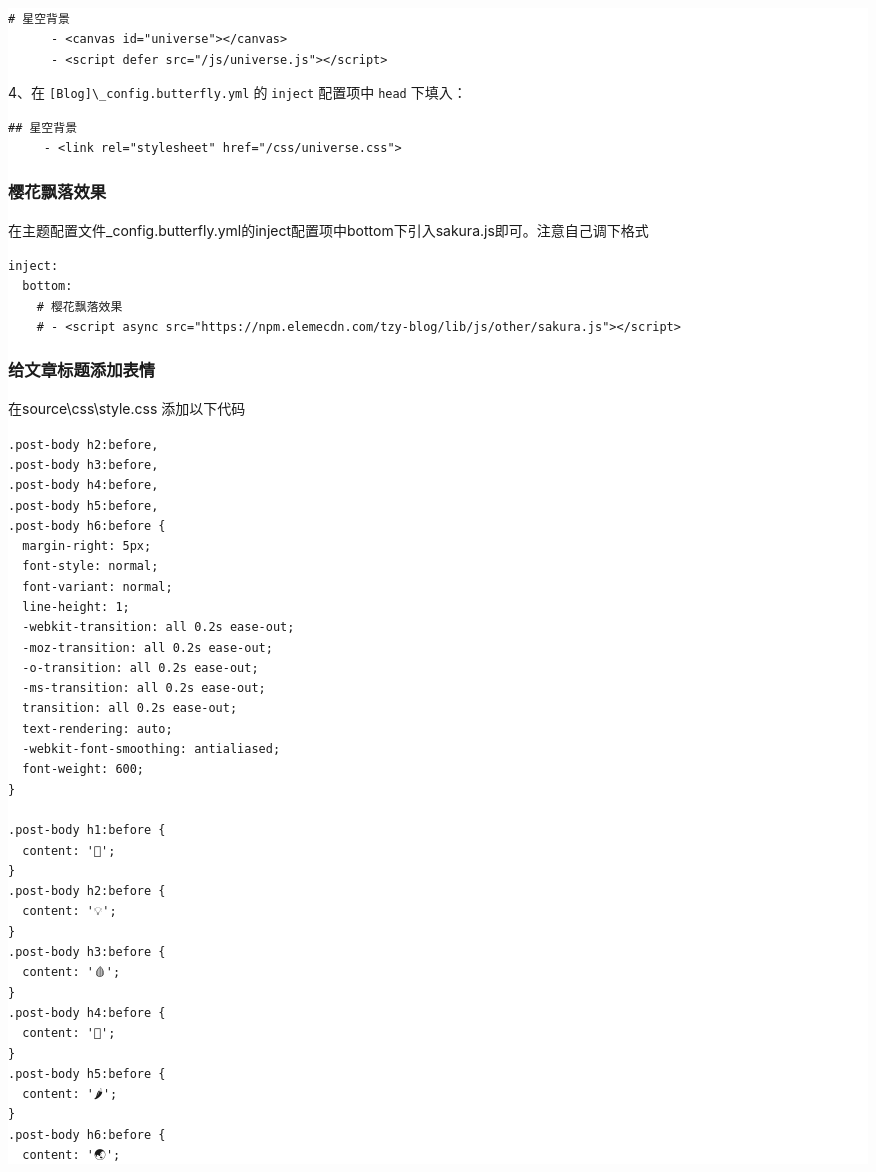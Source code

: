 ```
# 星空背景
      - <canvas id="universe"></canvas>
      - <script defer src="/js/universe.js"></script>
```

4、在 `[Blog]\_config.butterfly.yml` 的 `inject` 配置项中 `head` 下填入：

```
## 星空背景
     - <link rel="stylesheet" href="/css/universe.css">
```



### 樱花飘落效果

在主题配置文件_config.butterfly.yml的inject配置项中bottom下引入sakura.js即可。注意自己调下格式

```
inject:
  bottom:
    # 樱花飘落效果
    # - <script async src="https://npm.elemecdn.com/tzy-blog/lib/js/other/sakura.js"></script>
```



### 给文章标题添加表情

在source\css\style.css 添加以下代码

```
.post-body h2:before,
.post-body h3:before,
.post-body h4:before,
.post-body h5:before,
.post-body h6:before {
  margin-right: 5px;
  font-style: normal;
  font-variant: normal;
  line-height: 1;
  -webkit-transition: all 0.2s ease-out;
  -moz-transition: all 0.2s ease-out;
  -o-transition: all 0.2s ease-out;
  -ms-transition: all 0.2s ease-out;
  transition: all 0.2s ease-out;
  text-rendering: auto;
  -webkit-font-smoothing: antialiased;
  font-weight: 600;
}

.post-body h1:before {
  content: '🎉';
}
.post-body h2:before {
  content: '💡';
}
.post-body h3:before {
  content: '🩸';
}
.post-body h4:before {
  content: '📍';
}
.post-body h5:before {
  content: '🌶️';
}
.post-body h6:before {
  content: '🌏';
```